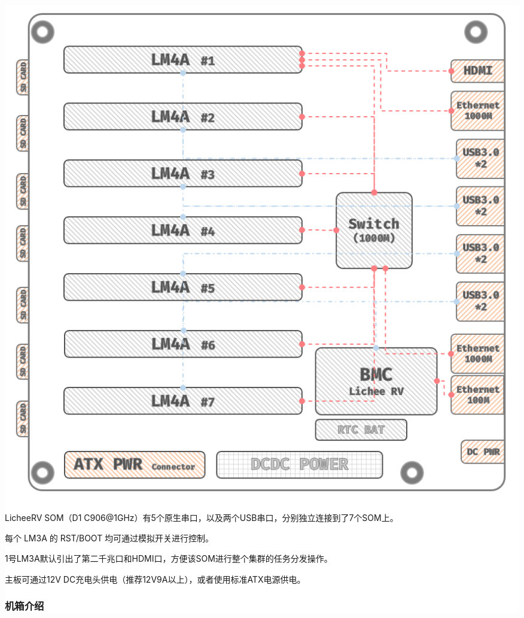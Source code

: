 ![lc4a_architecture](./assets/lc3a_architecture.png)

LicheeRV SOM（D1 C906@1GHz）有5个原生串口，以及两个USB串口，分别独立连接到了7个SOM上。

每个 LM3A 的 RST/BOOT 均可通过模拟开关进行控制。

1号LM3A默认引出了第二千兆口和HDMI口，方便该SOM进行整个集群的任务分发操作。

主板可通过12V DC充电头供电（推荐12V9A以上），或者使用标准ATX电源供电。

### 机箱介绍
